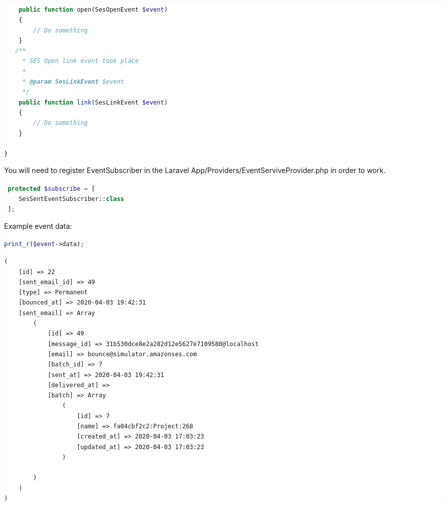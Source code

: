 ```php
    public function open(SesOpenEvent $event)
    {
        // Do something
    }
   /**
     * SES Open link event took place
     *
     * @param SesLinkEvent $event
     */
    public function link(SesLinkEvent $event)
    {
        // Do something
    }

}
```

You will need to register EventSubscriber in the Laravel App/Providers/EventServiveProvider.php in order to work.

```php
 protected $subscribe = [
    SesSentEventSubscriber::class
 ];
 ```  

Example event data:

```php
print_r($event->data);
```

```
(
    [id] => 22
    [sent_email_id] => 49
    [type] => Permanent
    [bounced_at] => 2020-04-03 19:42:31
    [sent_email] => Array
        (
            [id] => 49
            [message_id] => 31b530dce8e2a282d12e5627e7109580@localhost
            [email] => bounce@simulator.amazonses.com
            [batch_id] => 7
            [sent_at] => 2020-04-03 19:42:31
            [delivered_at] => 
            [batch] => Array
                (
                    [id] => 7
                    [name] => fa04cbf2c2:Project:268
                    [created_at] => 2020-04-03 17:03:23
                    [updated_at] => 2020-04-03 17:03:23
                )

        )
    )
)
```
